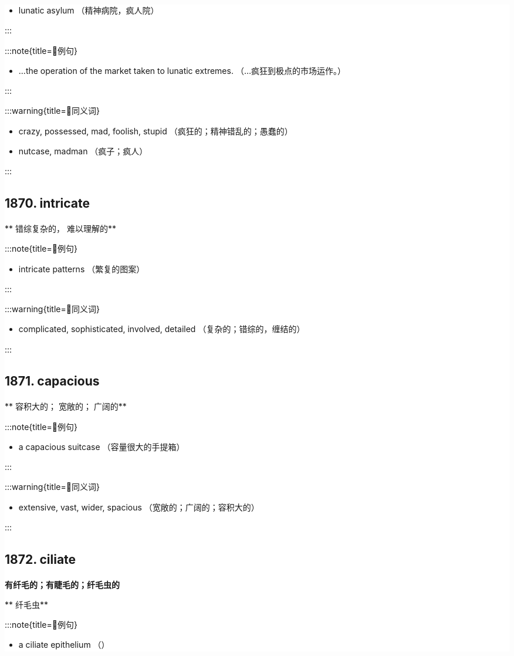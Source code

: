 - lunatic asylum （精神病院，疯人院）

:::

:::note{title=🎤例句}

- ...the operation of the market taken to lunatic extremes. （…疯狂到极点的市场运作。）

:::

:::warning{title=🤔同义词}

- crazy, possessed, mad, foolish, stupid （疯狂的；精神错乱的；愚蠢的）

- nutcase, madman （疯子；疯人）

:::


## 1870. intricate

** 错综复杂的， 难以理解的**

:::note{title=🎤例句}

- intricate patterns （繁复的图案）

:::

:::warning{title=🤔同义词}

- complicated, sophisticated, involved, detailed （复杂的；错综的，缠结的）

:::


## 1871. capacious

** 容积大的； 宽敞的； 广阔的**

:::note{title=🎤例句}

- a capacious suitcase （容量很大的手提箱）

:::

:::warning{title=🤔同义词}

- extensive, vast, wider, spacious （宽敞的；广阔的；容积大的）

:::


## 1872. ciliate

**有纤毛的；有睫毛的；纤毛虫的**

** 纤毛虫**

:::note{title=🎤例句}

- a ciliate epithelium （）
